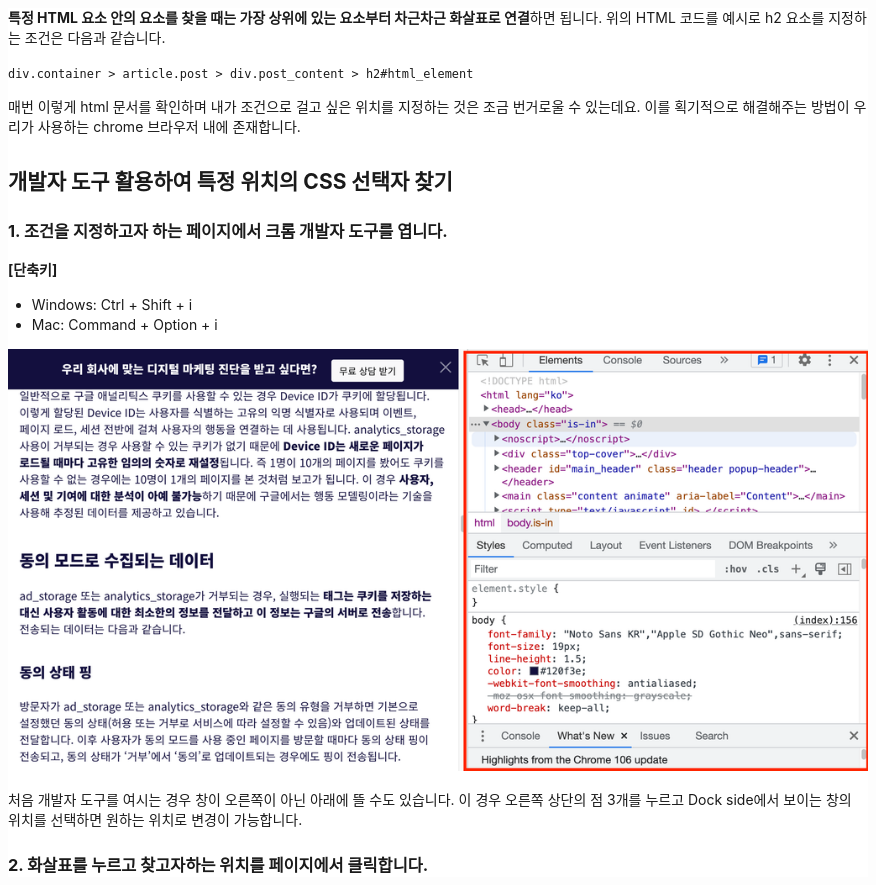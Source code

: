 **특정 HTML 요소 안의 요소를 찾을 때는 가장 상위에 있는 요소부터 차근차근 화살표로 연결**하면 됩니다. 위의 HTML 코드를 예시로 h2 요소를 지정하는 조건은 다음과 같습니다.

`div.container > article.post > div.post_content > h2#html_element`

매번 이렇게 html 문서를 확인하며 내가 조건으로 걸고 싶은 위치를 지정하는 것은 조금 번거로울 수 있는데요. 이를 획기적으로 해결해주는 방법이 우리가 사용하는 chrome 브라우저 내에 존재합니다.

## 개발자 도구 활용하여 특정 위치의 CSS 선택자 찾기

### 1. 조건을 지정하고자 하는 페이지에서 크롬 개발자 도구를 엽니다.

**[단축키]**

- Windows: Ctrl + Shift + i
- Mac: Command + Option + i

![개발자 도구](/images/posts/element-visibility-trigger/06.png)

처음 개발자 도구를 여시는 경우 창이 오른쪽이 아닌 아래에 뜰 수도 있습니다. 이 경우 오른쪽 상단의 점 3개를 누르고 Dock side에서 보이는 창의 위치를 선택하면 원하는 위치로 변경이 가능합니다.

### 2. 화살표를 누르고 찾고자하는 위치를 페이지에서 클릭합니다.

